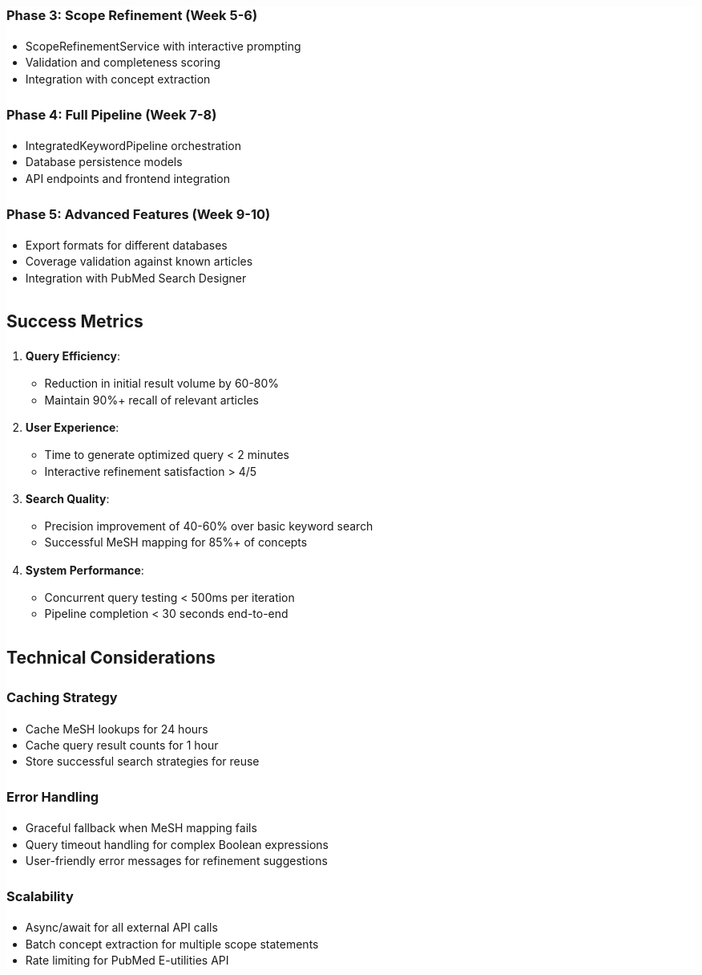 ### Phase 3: Scope Refinement (Week 5-6)
- ScopeRefinementService with interactive prompting
- Validation and completeness scoring
- Integration with concept extraction

### Phase 4: Full Pipeline (Week 7-8)
- IntegratedKeywordPipeline orchestration
- Database persistence models
- API endpoints and frontend integration

### Phase 5: Advanced Features (Week 9-10)
- Export formats for different databases
- Coverage validation against known articles
- Integration with PubMed Search Designer

## Success Metrics

1. **Query Efficiency**:
   - Reduction in initial result volume by 60-80%
   - Maintain 90%+ recall of relevant articles

2. **User Experience**:
   - Time to generate optimized query < 2 minutes
   - Interactive refinement satisfaction > 4/5

3. **Search Quality**:
   - Precision improvement of 40-60% over basic keyword search
   - Successful MeSH mapping for 85%+ of concepts

4. **System Performance**:
   - Concurrent query testing < 500ms per iteration
   - Pipeline completion < 30 seconds end-to-end

## Technical Considerations

### Caching Strategy
- Cache MeSH lookups for 24 hours
- Cache query result counts for 1 hour
- Store successful search strategies for reuse

### Error Handling
- Graceful fallback when MeSH mapping fails
- Query timeout handling for complex Boolean expressions
- User-friendly error messages for refinement suggestions

### Scalability
- Async/await for all external API calls
- Batch concept extraction for multiple scope statements
- Rate limiting for PubMed E-utilities API
